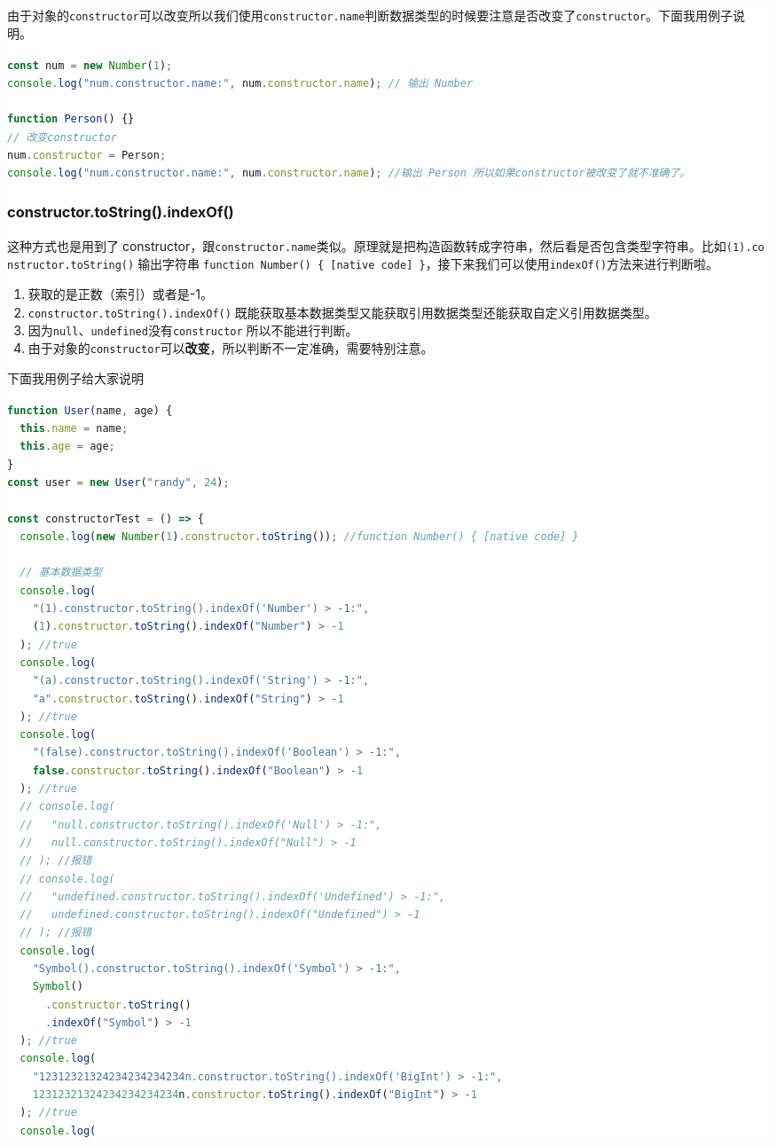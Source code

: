 由于对象的`constructor`可以改变所以我们使用`constructor.name`判断数据类型的时候要注意是否改变了`constructor`。下面我用例子说明。

```js
const num = new Number(1);
console.log("num.constructor.name:", num.constructor.name); // 输出 Number

function Person() {}
// 改变constructor
num.constructor = Person;
console.log("num.constructor.name:", num.constructor.name); //输出 Person 所以如果constructor被改变了就不准确了。
```

### constructor.toString().indexOf()

这种方式也是用到了 constructor，跟`constructor.name`类似。原理就是把构造函数转成字符串，然后看是否包含类型字符串。比如`(1).constructor.toString()` 输出字符串 `function Number() { [native code] }`，接下来我们可以使用`indexOf()`方法来进行判断啦。

1. 获取的是正数（索引）或者是-1。
2. `constructor.toString().indexOf()` 既能获取基本数据类型又能获取引用数据类型还能获取自定义引用数据类型。
3. 因为`null`、`undefined`没有`constructor` 所以不能进行判断。
4. 由于对象的`constructor`可以**改变**，所以判断不一定准确，需要特别注意。

下面我用例子给大家说明

```js
function User(name, age) {
  this.name = name;
  this.age = age;
}
const user = new User("randy", 24);

const constructorTest = () => {
  console.log(new Number(1).constructor.toString()); //function Number() { [native code] }

  // 基本数据类型
  console.log(
    "(1).constructor.toString().indexOf('Number') > -1:",
    (1).constructor.toString().indexOf("Number") > -1
  ); //true
  console.log(
    "(a).constructor.toString().indexOf('String') > -1:",
    "a".constructor.toString().indexOf("String") > -1
  ); //true
  console.log(
    "(false).constructor.toString().indexOf('Boolean') > -1:",
    false.constructor.toString().indexOf("Boolean") > -1
  ); //true
  // console.log(
  //   "null.constructor.toString().indexOf('Null') > -1:",
  //   null.constructor.toString().indexOf("Null") > -1
  // ); //报错
  // console.log(
  //   "undefined.constructor.toString().indexOf('Undefined') > -1:",
  //   undefined.constructor.toString().indexOf("Undefined") > -1
  // ); //报错
  console.log(
    "Symbol().constructor.toString().indexOf('Symbol') > -1:",
    Symbol()
      .constructor.toString()
      .indexOf("Symbol") > -1
  ); //true
  console.log(
    "12312321324234234234234n.constructor.toString().indexOf('BigInt') > -1:",
    12312321324234234234234n.constructor.toString().indexOf("BigInt") > -1
  ); //true
  console.log(
```